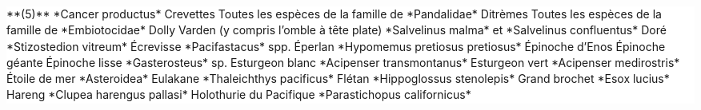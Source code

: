 </td>
<td>**(5)** *Cancer productus*

</td>
</tr>
<tr>
<td>Crevettes</td>
<td>Toutes les espèces de la famille de *Pandalidae*</td>
</tr>
<tr>
<td>Ditrèmes</td>
<td>Toutes les espèces de la famille de *Embiotocidae*</td>
</tr>
<tr>
<td>Dolly Varden (y compris l’omble à tête plate)</td>
<td>*Salvelinus malma* et *Salvelinus confluentus*</td>
</tr>
<tr>
<td>Doré</td>
<td>*Stizostedion vitreum*</td>
</tr>
<tr>
<td>Écrevisse</td>
<td>*Pacifastacus* spp.</td>
</tr>
<tr>
<td>Éperlan</td>
<td>*Hypomemus pretiosus pretiosus*</td>
</tr>
<tr>
<td>Épinoche d’Enos Épinoche géante Épinoche lisse</td>
<td>*Gasterosteus* sp.</td>
</tr>
<tr>
<td>Esturgeon blanc</td>
<td>*Acipenser transmontanus*</td>
</tr>
<tr>
<td>Esturgeon vert</td>
<td>*Acipenser medirostris*</td>
</tr>
<tr>
<td>Étoile de mer</td>
<td>*Asteroidea*</td>
</tr>
<tr>
<td>Eulakane</td>
<td>*Thaleichthys pacificus*</td>
</tr>
<tr>
<td>Flétan</td>
<td>*Hippoglossus stenolepis*</td>
</tr>
<tr>
<td>Grand brochet</td>
<td>*Esox lucius*</td>
</tr>
<tr>
<td>Hareng</td>
<td>*Clupea harengus pallasi*</td>
</tr>
<tr>
<td>Holothurie du Pacifique</td>
<td>*Parastichopus californicus*</td>
